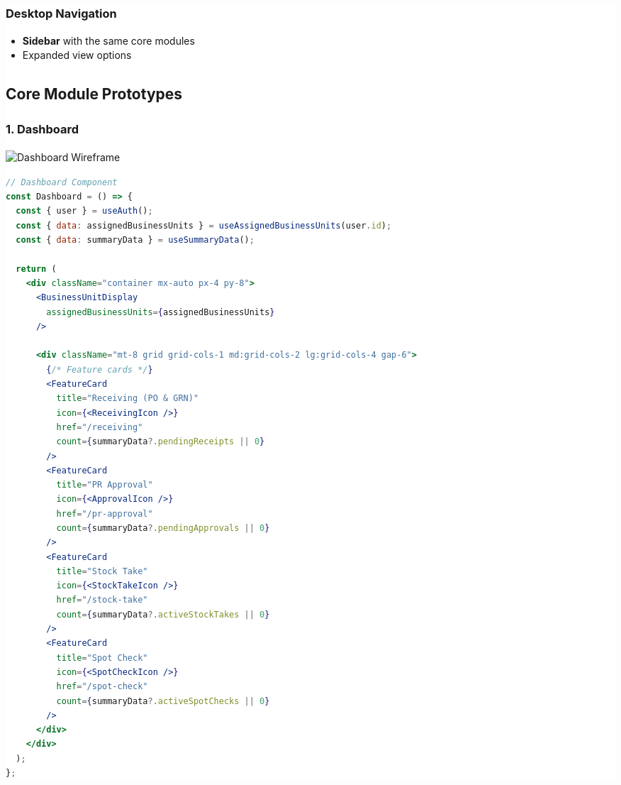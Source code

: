 ### Desktop Navigation

- **Sidebar** with the same core modules
- Expanded view options

## Core Module Prototypes

### 1. Dashboard

![Dashboard Wireframe](placeholder-for-dashboard.png)

```jsx
// Dashboard Component
const Dashboard = () => {
  const { user } = useAuth();
  const { data: assignedBusinessUnits } = useAssignedBusinessUnits(user.id);
  const { data: summaryData } = useSummaryData();
  
  return (
    <div className="container mx-auto px-4 py-8">
      <BusinessUnitDisplay 
        assignedBusinessUnits={assignedBusinessUnits} 
      />
      
      <div className="mt-8 grid grid-cols-1 md:grid-cols-2 lg:grid-cols-4 gap-6">
        {/* Feature cards */}
        <FeatureCard 
          title="Receiving (PO & GRN)" 
          icon={<ReceivingIcon />} 
          href="/receiving" 
          count={summaryData?.pendingReceipts || 0} 
        />
        <FeatureCard 
          title="PR Approval" 
          icon={<ApprovalIcon />} 
          href="/pr-approval" 
          count={summaryData?.pendingApprovals || 0} 
        />
        <FeatureCard 
          title="Stock Take" 
          icon={<StockTakeIcon />} 
          href="/stock-take" 
          count={summaryData?.activeStockTakes || 0} 
        />
        <FeatureCard 
          title="Spot Check" 
          icon={<SpotCheckIcon />} 
          href="/spot-check" 
          count={summaryData?.activeSpotChecks || 0} 
        />
      </div>
    </div>
  );
};
```
